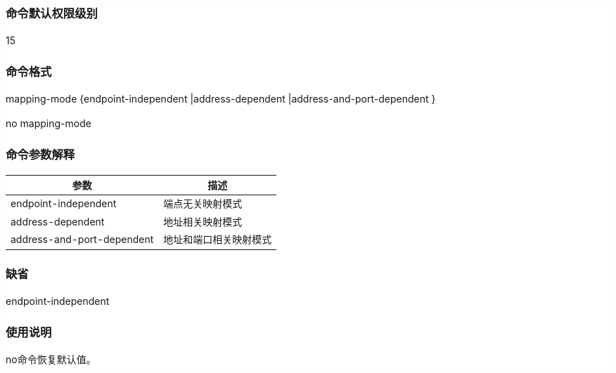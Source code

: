 

### 命令默认权限级别 


15 






### 命令格式 




mapping-mode 
  {endpoint-independent 
|address-dependent 
|address-and-port-dependent 
}

no mapping-mode 








### 命令参数解释 




参数|描述
---|---
endpoint-independent|端点无关映射模式
address-dependent|地址相关映射模式
address-and-port-dependent|地址和端口相关映射模式








### 缺省 


endpoint-independent 






### 使用说明 


no命令恢复默认值。 



